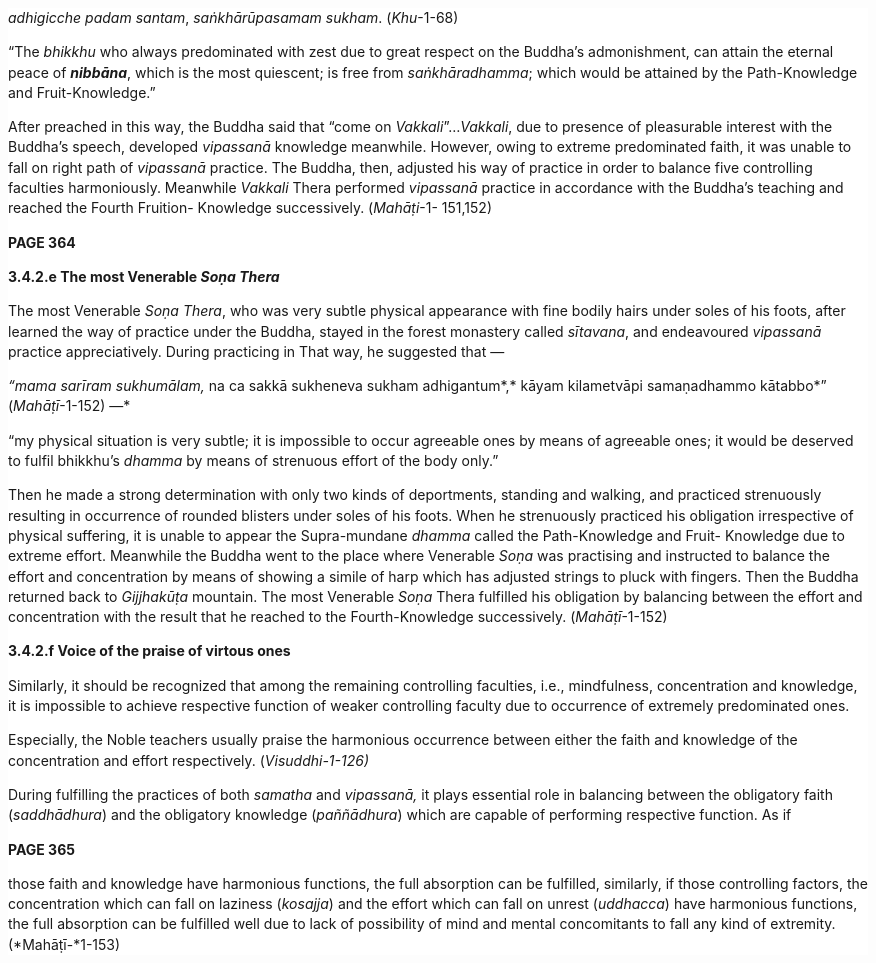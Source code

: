  *adhigicche padam santam*, *saṅkhārūpasamam sukham*. (*Khu*-1-68) 

“The *bhikkhu* who always predominated with zest due to great respect on the Buddha’s admonishment, can attain the eternal peace of ***nibbāna***, which is the most quiescent; is free from *saṅkhāradhamma*; which would be attained by the Path-Knowledge and Fruit-Knowledge.” 

After preached in this way, the Buddha said that “come on *Vakkali*”…*Vakkali*, due to presence of pleasurable interest with the Buddha’s speech, developed *vipassanā*  knowledge meanwhile. However, owing to extreme predominated faith, it was unable to fall on right path of *vipassanā* practice. The Buddha, then, adjusted his way of practice in order to balance five controlling faculties harmoniously. Meanwhile *Vakkali* Thera performed *vipassanā* practice in accordance with the Buddha’s teaching and reached the Fourth Fruition- Knowledge successively. (*Mahāṭi*-1- 151,152) 

**PAGE 364** 

**3.4.2.e The most Venerable *Soṇa* *Thera*** 

The most Venerable *Soṇa* *Thera*, who was very subtle physical appearance with fine bodily hairs under soles of his foots, after learned the way of practice under the Buddha, stayed in the forest monastery called *sītavana*, and endeavoured *vipassanā* practice appreciatively. During practicing in That way, he suggested that — 

*“*mama sarīram sukhumālam*,* na ca sakkā sukheneva sukham adhigantum*,* kāyam kilametvāpi samaṇadhammo kātabbo*” (*Mahāṭī*-1-152) —* 

“my physical situation is very subtle; it is impossible to occur agreeable ones by means of agreeable ones; it would be deserved to fulfil bhikkhu’s *dhamma* by means of strenuous effort of the body only.” 

Then he made a strong determination with only two kinds of deportments, standing and walking, and practiced strenuously resulting in occurrence of rounded blisters under soles of his foots. When he strenuously practiced his obligation irrespective of physical suffering, it is unable to appear the Supra-mundane *dhamma* called the Path-Knowledge and Fruit- Knowledge due to extreme effort. Meanwhile the Buddha went to the place where Venerable *Soṇa* was practising and instructed to balance the effort and concentration by means of showing a simile of harp which has adjusted strings to pluck with fingers. Then the Buddha returned back to *Gijjhakūṭa* mountain. The most Venerable *Soṇa* Thera fulfilled his obligation by balancing between the effort and concentration with the result that he reached to the Fourth-Knowledge successively. (*Mahāṭī*-1-152) 

**3.4.2.f Voice of the praise of virtous ones** 

Similarly, it should be recognized that among the remaining controlling faculties, i.e., mindfulness, concentration and knowledge, it is impossible to achieve respective function of weaker controlling faculty due to occurrence of extremely predominated ones. 

Especially, the Noble teachers usually praise the harmonious occurrence between either the faith and knowledge of the concentration and effort respectively. (*Visuddhi-*1-126*)* 

During fulfilling the practices of both *samatha* and *vipassanā,* it plays essential role in balancing between the obligatory faith (*saddhādhura*) and the obligatory knowledge (*paññādhura*) which are capable of performing respective function. As if  

**PAGE 365** 

those faith and knowledge have harmonious functions, the full absorption can be fulfilled, similarly, if those controlling factors, the concentration which can fall on laziness (*kosajja*) and the effort which can fall on unrest (*uddhacca*) have harmonious functions, the full absorption can be fulfilled well due to lack of possibility of mind and mental concomitants to fall any kind of extremity. (*Mahāṭī-*1-153) 
